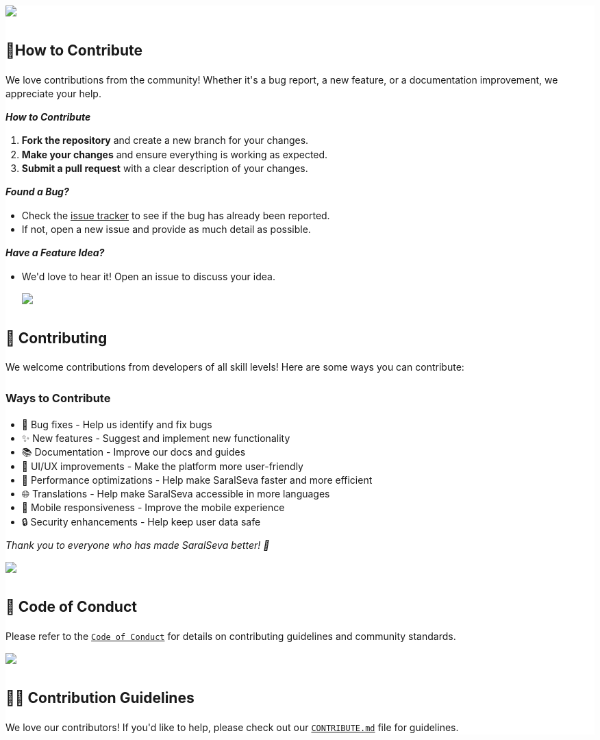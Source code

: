   <img src="https://user-images.githubusercontent.com/74038190/212284100-561aa473-3905-4a80-b561-0d28506553ee.gif" width="100%">

<h2 id="how-to-contribute">🤝How to Contribute</h2>

We love contributions from the community! Whether it's a bug report, a new feature, or a documentation improvement, we appreciate your help.

**_How to Contribute_**

1.  **Fork the repository** and create a new branch for your changes.
2.  **Make your changes** and ensure everything is working as expected.
3.  **Submit a pull request** with a clear description of your changes.

**_Found a Bug?_**

- Check the [issue tracker](https://github.com/eccentriccoder01/SaralSeva/issues) to see if the bug has already been reported.
- If not, open a new issue and provide as much detail as possible.

**_Have a Feature Idea?_**

- We'd love to hear it! Open an issue to discuss your idea.

  <img src="https://user-images.githubusercontent.com/74038190/212284100-561aa473-3905-4a80-b561-0d28506553ee.gif" width="100%">

<h2 id="contributing">🤝 Contributing</h2>

We welcome contributions from developers of all skill levels! Here are some ways you can contribute:

### Ways to Contribute

- 🐛 Bug fixes - Help us identify and fix bugs
- ✨ New features - Suggest and implement new functionality
- 📚 Documentation - Improve our docs and guides
- 🎨 UI/UX improvements - Make the platform more user-friendly
- 🔧 Performance optimizations - Help make SaralSeva faster and more efficient
- 🌐 Translations - Help make SaralSeva accessible in more languages
- 📱 Mobile responsiveness - Improve the mobile experience
- 🔒 Security enhancements - Help keep user data safe

_Thank you to everyone who has made SaralSeva better! 💚_

  <img src="https://user-images.githubusercontent.com/74038190/212284100-561aa473-3905-4a80-b561-0d28506553ee.gif" width="100%">

<h2 id="code-of-conduct">📜 Code of Conduct</h2>

Please refer to the [`Code of Conduct`](https://github.com/eccentriccoder01/SaralSeva/blob/main/CODE_OF_CONDUCT.md) for details on contributing guidelines and community standards.

  <img src="https://user-images.githubusercontent.com/74038190/212284100-561aa473-3905-4a80-b561-0d28506553ee.gif" width="100%">

<h2 id="contribution-guidelines">🤝👤 Contribution Guidelines</h2>

We love our contributors! If you'd like to help, please check out our [`CONTRIBUTE.md`](https://github.com/eccentriccoder01/SaralSeva/blob/main/CONTRIBUTING.md) file for guidelines.
